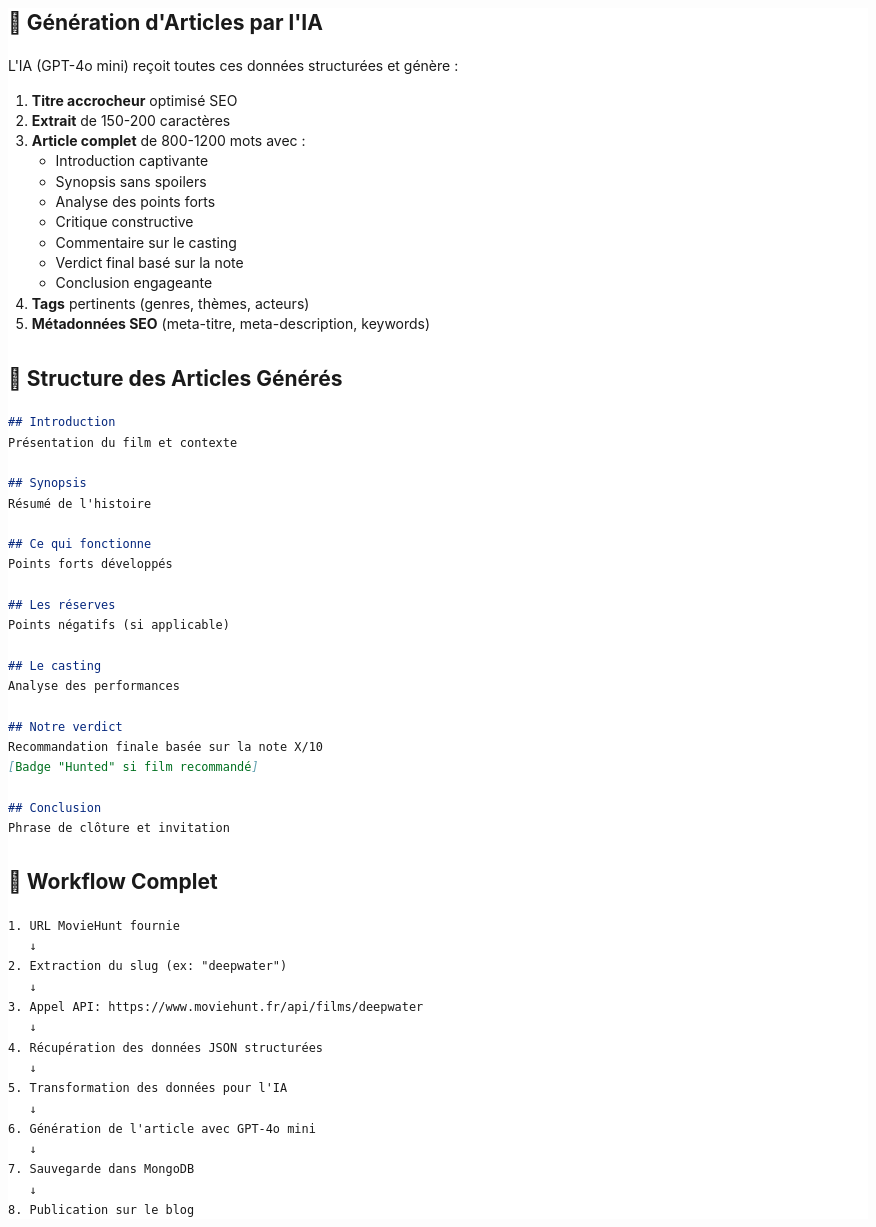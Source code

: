 
## 🤖 Génération d'Articles par l'IA

L'IA (GPT-4o mini) reçoit toutes ces données structurées et génère :

1. **Titre accrocheur** optimisé SEO
2. **Extrait** de 150-200 caractères
3. **Article complet** de 800-1200 mots avec :
   - Introduction captivante
   - Synopsis sans spoilers
   - Analyse des points forts
   - Critique constructive
   - Commentaire sur le casting
   - Verdict final basé sur la note
   - Conclusion engageante
4. **Tags** pertinents (genres, thèmes, acteurs)
5. **Métadonnées SEO** (meta-titre, meta-description, keywords)

## 📝 Structure des Articles Générés

```markdown
## Introduction
Présentation du film et contexte

## Synopsis
Résumé de l'histoire

## Ce qui fonctionne
Points forts développés

## Les réserves
Points négatifs (si applicable)

## Le casting
Analyse des performances

## Notre verdict
Recommandation finale basée sur la note X/10
[Badge "Hunted" si film recommandé]

## Conclusion
Phrase de clôture et invitation
```

## 🔄 Workflow Complet

```
1. URL MovieHunt fournie
   ↓
2. Extraction du slug (ex: "deepwater")
   ↓
3. Appel API: https://www.moviehunt.fr/api/films/deepwater
   ↓
4. Récupération des données JSON structurées
   ↓
5. Transformation des données pour l'IA
   ↓
6. Génération de l'article avec GPT-4o mini
   ↓
7. Sauvegarde dans MongoDB
   ↓
8. Publication sur le blog
```
